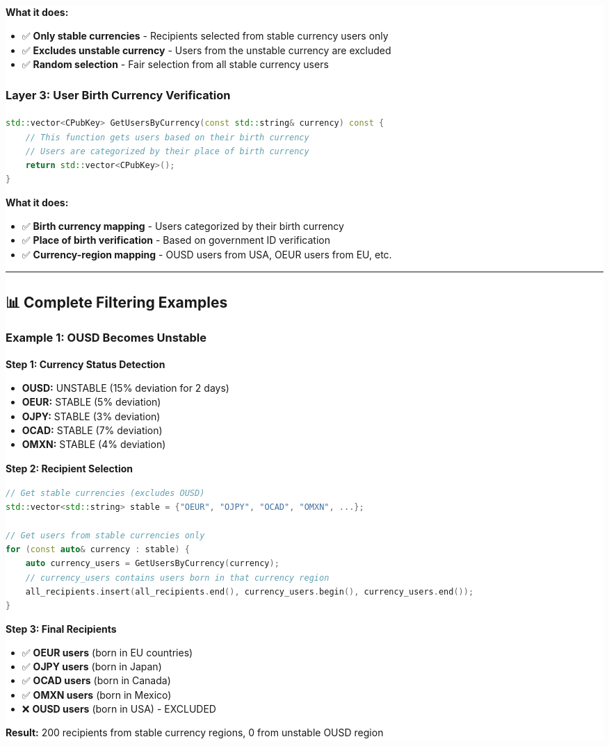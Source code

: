 **What it does:**
- ✅ **Only stable currencies** - Recipients selected from stable currency users only
- ✅ **Excludes unstable currency** - Users from the unstable currency are excluded
- ✅ **Random selection** - Fair selection from all stable currency users

### **Layer 3: User Birth Currency Verification**
```cpp
std::vector<CPubKey> GetUsersByCurrency(const std::string& currency) const {
    // This function gets users based on their birth currency
    // Users are categorized by their place of birth currency
    return std::vector<CPubKey>();
}
```

**What it does:**
- ✅ **Birth currency mapping** - Users categorized by their birth currency
- ✅ **Place of birth verification** - Based on government ID verification
- ✅ **Currency-region mapping** - OUSD users from USA, OEUR users from EU, etc.

---

## 📊 **Complete Filtering Examples**

### **Example 1: OUSD Becomes Unstable**

**Step 1: Currency Status Detection**
- **OUSD:** UNSTABLE (15% deviation for 2 days)
- **OEUR:** STABLE (5% deviation)
- **OJPY:** STABLE (3% deviation)
- **OCAD:** STABLE (7% deviation)
- **OMXN:** STABLE (4% deviation)

**Step 2: Recipient Selection**
```cpp
// Get stable currencies (excludes OUSD)
std::vector<std::string> stable = {"OEUR", "OJPY", "OCAD", "OMXN", ...};

// Get users from stable currencies only
for (const auto& currency : stable) {
    auto currency_users = GetUsersByCurrency(currency);
    // currency_users contains users born in that currency region
    all_recipients.insert(all_recipients.end(), currency_users.begin(), currency_users.end());
}
```

**Step 3: Final Recipients**
- ✅ **OEUR users** (born in EU countries)
- ✅ **OJPY users** (born in Japan)
- ✅ **OCAD users** (born in Canada)
- ✅ **OMXN users** (born in Mexico)
- ❌ **OUSD users** (born in USA) - EXCLUDED

**Result:** 200 recipients from stable currency regions, 0 from unstable OUSD region
